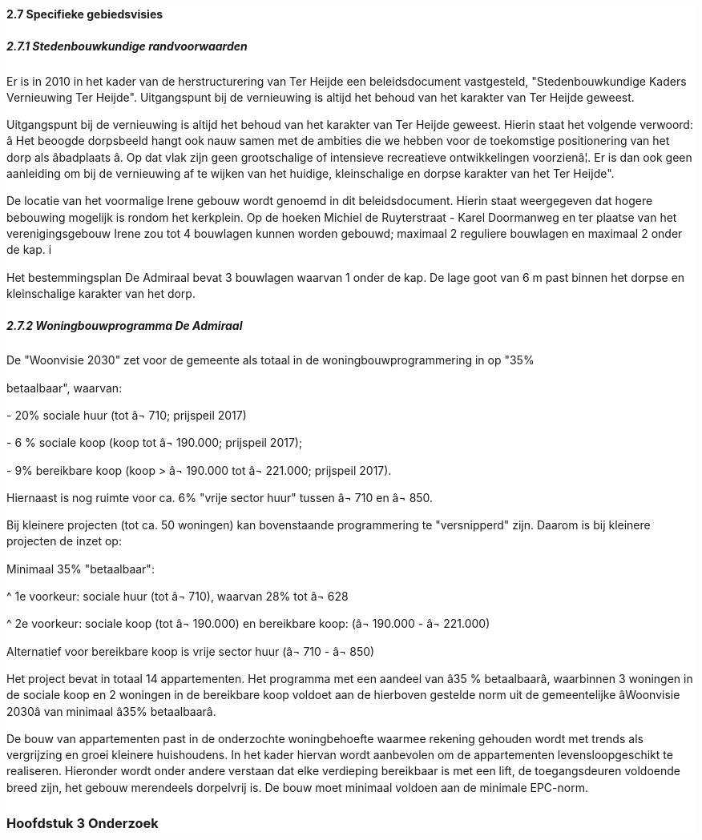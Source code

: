 #### 2\.7 Specifieke gebiedsvisies

##### 2\.7\.1 Stedenbouwkundige randvoorwaarden

Er is in 2010 in het kader van de herstructurering van Ter Heijde een beleidsdocument vastgesteld, "Stedenbouwkundige Kaders Vernieuwing Ter Heijde". Uitgangspunt bij de vernieuwing is altijd het behoud van het karakter van Ter Heijde geweest.

Uitgangspunt bij de vernieuwing is altijd het behoud van het karakter van Ter Heijde geweest. Hierin staat het volgende verwoord: â Het beoogde dorpsbeeld hangt ook nauw samen met de ambities die we hebben voor de toekomstige positionering van het dorp als âbadplaats â. Op dat vlak zijn geen grootschalige of intensieve recreatieve ontwikkelingen voorzienâ¦. Er is dan ook geen aanleiding om bij de vernieuwing af te wijken van het huidige, kleinschalige en dorpse karakter van het Ter Heijde".

De locatie van het voormalige Irene gebouw wordt genoemd in dit beleidsdocument. Hierin staat weergegeven dat hogere bebouwing mogelijk is rondom het kerkplein. Op de hoeken Michiel de Ruyterstraat \- Karel Doormanweg en ter plaatse van het verenigingsgebouw Irene zou tot 4 bouwlagen kunnen worden gebouwd; maximaal 2 reguliere bouwlagen en maximaal 2 onder de kap. i

Het bestemmingsplan De Admiraal bevat 3 bouwlagen waarvan 1 onder de kap. De lage goot van 6 m past binnen het dorpse en kleinschalige karakter van het dorp.

##### 2\.7\.2 Woningbouwprogramma De Admiraal

De "Woonvisie 2030" zet voor de gemeente als totaal in de woningbouwprogrammering in op "35%

betaalbaar", waarvan:

\- 20% sociale huur (tot â¬ 710; prijspeil 2017\)

\- 6 % sociale koop (koop tot â¬ 190\.000; prijspeil 2017\);

\- 9% bereikbare koop (koop \> â¬ 190\.000 tot â¬ 221\.000; prijspeil 2017\).

Hiernaast is nog ruimte voor ca. 6% "vrije sector huur" tussen â¬ 710 en â¬ 850\.

Bij kleinere projecten (tot ca. 50 woningen) kan bovenstaande programmering te "versnipperd" zijn. Daarom is bij kleinere projecten de inzet op:

Minimaal 35% "betaalbaar":

^ 1e voorkeur: sociale huur (tot â¬ 710\), waarvan 28% tot â¬ 628

^ 2e voorkeur: sociale koop (tot â¬ 190\.000\) en bereikbare koop: (â¬ 190\.000 \- â¬ 221\.000\)

Alternatief voor bereikbare koop is vrije sector huur (â¬ 710 \- â¬ 850\)

Het project bevat in totaal 14 appartementen. Het programma met een aandeel van â35 % betaalbaarâ, waarbinnen 3 woningen in de sociale koop en 2 woningen in de bereikbare koop voldoet aan de hierboven gestelde norm uit de gemeentelijke âWoonvisie 2030â van minimaal â35% betaalbaarâ.

De bouw van appartementen past in de onderzochte woningbehoefte waarmee rekening gehouden wordt met trends als vergrijzing en groei kleinere huishoudens. In het kader hiervan wordt aanbevolen om de appartementen levensloopgeschikt te realiseren. Hieronder wordt onder andere verstaan dat elke verdieping bereikbaar is met een lift, de toegangsdeuren voldoende breed zijn, het gebouw merendeels dorpelvrij is. De bouw moet minimaal voldoen aan de minimale EPC\-norm.

### Hoofdstuk 3 Onderzoek
